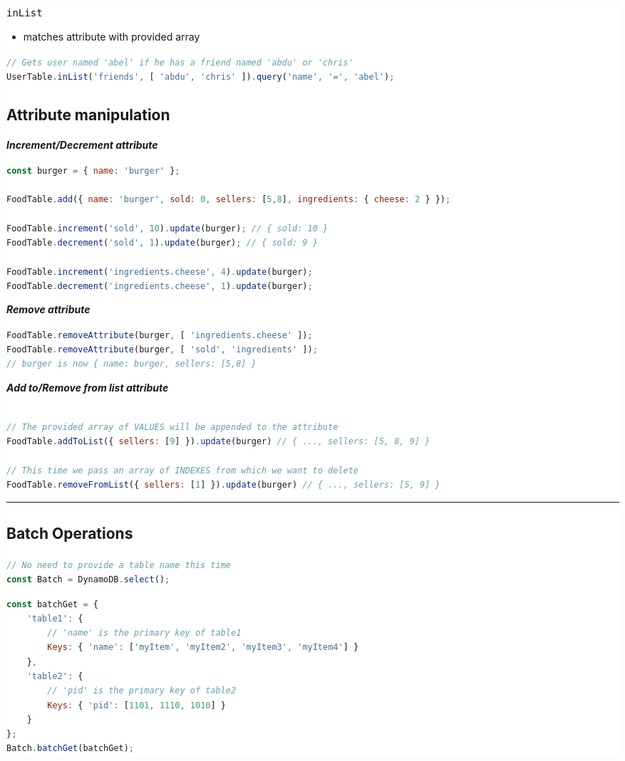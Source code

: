 <kbd>inList</kbd>

- matches attribute with provided array

```js
// Gets user named 'abel' if he has a friend named 'abdu' or 'chris'
UserTable.inList('friends', [ 'abdu', 'chris' ]).query('name', '=', 'abel');

```

## Attribute manipulation

_**Increment/Decrement attribute**_

```js
const burger = { name: 'burger' };

FoodTable.add({ name: 'burger', sold: 0, sellers: [5,8], ingredients: { cheese: 2 } });

FoodTable.increment('sold', 10).update(burger); // { sold: 10 }
FoodTable.decrement('sold', 1).update(burger); // { sold: 9 }

FoodTable.increment('ingredients.cheese', 4).update(burger);
FoodTable.decrement('ingredients.cheese', 1).update(burger);
```

_**Remove attribute**_
```js
FoodTable.removeAttribute(burger, [ 'ingredients.cheese' ]);
FoodTable.removeAttribute(burger, [ 'sold', 'ingredients' ]);
// burger is now { name: burger, sellers: [5,8] }
```

_**Add to/Remove from list attribute**_
```js

// The provided array of VALUES will be appended to the attribute
FoodTable.addToList({ sellers: [9] }).update(burger) // { ..., sellers: [5, 8, 9] }

// This time we pass an array of INDEXES from which we want to delete
FoodTable.removeFromList({ sellers: [1] }).update(burger) // { ..., sellers: [5, 9] }
```
---

## Batch Operations

```js
// No need to provide a table name this time
const Batch = DynamoDB.select();
```

```js
const batchGet = {
    'table1': {
        // 'name' is the primary key of table1
        Keys: { 'name': ['myItem', 'myItem2', 'myItem3', 'myItem4'] }
    },
    'table2': {
        // 'pid' is the primary key of table2
        Keys: { 'pid': [1101, 1110, 1010] }
    }
};
Batch.batchGet(batchGet);
```
